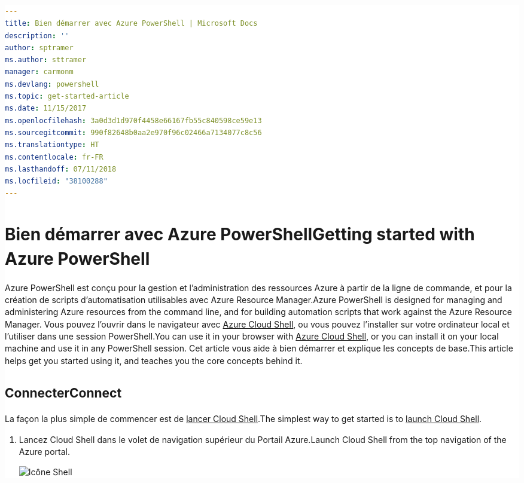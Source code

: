 ```yaml
---
title: Bien démarrer avec Azure PowerShell | Microsoft Docs
description: ''
author: sptramer
ms.author: sttramer
manager: carmonm
ms.devlang: powershell
ms.topic: get-started-article
ms.date: 11/15/2017
ms.openlocfilehash: 3a0d3d1d970f4458e66167fb55c840598ce59e13
ms.sourcegitcommit: 990f82648b0aa2e970f96c02466a7134077c8c56
ms.translationtype: HT
ms.contentlocale: fr-FR
ms.lasthandoff: 07/11/2018
ms.locfileid: "38100288"
---
```

# <a name="getting-started-with-azure-powershell"></a><span data-ttu-id="d0fa7-102">Bien démarrer avec Azure PowerShell</span><span class="sxs-lookup"><span data-stu-id="d0fa7-102">Getting started with Azure PowerShell</span></span>

<span data-ttu-id="d0fa7-103">Azure PowerShell est conçu pour la gestion et l’administration des ressources Azure à partir de la ligne de commande, et pour la création de scripts d’automatisation utilisables avec Azure Resource Manager.</span><span class="sxs-lookup"><span data-stu-id="d0fa7-103">Azure PowerShell is designed for managing and administering Azure resources from the command line, and for building automation scripts that work against the Azure Resource Manager.</span></span> <span data-ttu-id="d0fa7-104">Vous pouvez l’ouvrir dans le navigateur avec [Azure Cloud Shell](/azure/cloud-shell/overview), ou vous pouvez l’installer sur votre ordinateur local et l’utiliser dans une session PowerShell.</span><span class="sxs-lookup"><span data-stu-id="d0fa7-104">You can use it in your browser with [Azure Cloud Shell](/azure/cloud-shell/overview), or you can install it on your local machine and use it in any PowerShell session.</span></span> <span data-ttu-id="d0fa7-105">Cet article vous aide à bien démarrer et explique les concepts de base.</span><span class="sxs-lookup"><span data-stu-id="d0fa7-105">This article helps get you started using it, and teaches you the core concepts behind it.</span></span>

## <a name="connect"></a><span data-ttu-id="d0fa7-106">Connecter</span><span class="sxs-lookup"><span data-stu-id="d0fa7-106">Connect</span></span>

<span data-ttu-id="d0fa7-107">La façon la plus simple de commencer est de [lancer Cloud Shell](/azure/cloud-shell/quickstart).</span><span class="sxs-lookup"><span data-stu-id="d0fa7-107">The simplest way to get started is to [launch Cloud Shell](/azure/cloud-shell/quickstart).</span></span>

1. <span data-ttu-id="d0fa7-108">Lancez Cloud Shell dans le volet de navigation supérieur du Portail Azure.</span><span class="sxs-lookup"><span data-stu-id="d0fa7-108">Launch Cloud Shell from the top navigation of the Azure portal.</span></span>

   ![Icône Shell](~/media/get-started-azureps/shell-icon.png)
